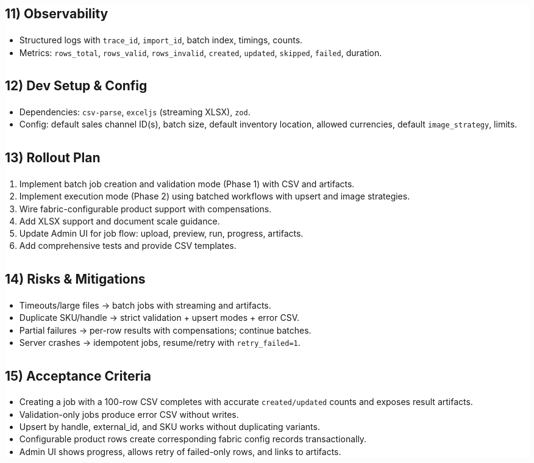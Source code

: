 ## 11) Observability
- Structured logs with `trace_id`, `import_id`, batch index, timings, counts.
- Metrics: `rows_total`, `rows_valid`, `rows_invalid`, `created`, `updated`, `skipped`, `failed`, duration.

## 12) Dev Setup & Config
- Dependencies: `csv-parse`, `exceljs` (streaming XLSX), `zod`.
- Config: default sales channel ID(s), batch size, default inventory location, allowed currencies, default `image_strategy`, limits.

## 13) Rollout Plan
1. Implement batch job creation and validation mode (Phase 1) with CSV and artifacts.
2. Implement execution mode (Phase 2) using batched workflows with upsert and image strategies.
3. Wire fabric-configurable product support with compensations.
4. Add XLSX support and document scale guidance.
5. Update Admin UI for job flow: upload, preview, run, progress, artifacts.
6. Add comprehensive tests and provide CSV templates.

## 14) Risks & Mitigations
- Timeouts/large files → batch jobs with streaming and artifacts.
- Duplicate SKU/handle → strict validation + upsert modes + error CSV.
- Partial failures → per-row results with compensations; continue batches.
- Server crashes → idempotent jobs, resume/retry with `retry_failed=1`.

## 15) Acceptance Criteria
- Creating a job with a 100-row CSV completes with accurate `created/updated` counts and exposes result artifacts.
- Validation-only jobs produce error CSV without writes.
- Upsert by handle, external_id, and SKU works without duplicating variants.
- Configurable product rows create corresponding fabric config records transactionally.
- Admin UI shows progress, allows retry of failed-only rows, and links to artifacts.

